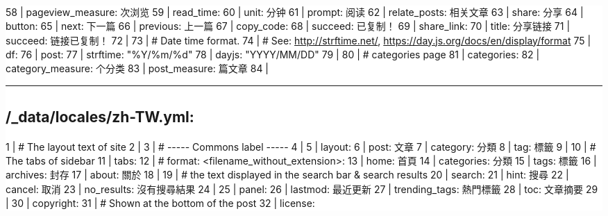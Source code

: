 58 |   pageview_measure: 次浏览
59 |   read_time:
60 |     unit: 分钟
61 |     prompt: 阅读
62 |   relate_posts: 相关文章
63 |   share: 分享
64 |   button:
65 |     next: 下一篇
66 |     previous: 上一篇
67 |     copy_code:
68 |       succeed: 已复制！
69 |     share_link:
70 |       title: 分享链接
71 |       succeed: 链接已复制！
72 | 
73 | # Date time format.
74 | # See: <http://strftime.net/>, <https://day.js.org/docs/en/display/format>
75 | df:
76 |   post:
77 |     strftime: "%Y/%m/%d"
78 |     dayjs: "YYYY/MM/DD"
79 | 
80 | # categories page
81 | categories:
82 |   category_measure: 个分类
83 |   post_measure: 篇文章
84 | 


--------------------------------------------------------------------------------
/_data/locales/zh-TW.yml:
--------------------------------------------------------------------------------
 1 | # The layout text of site
 2 | 
 3 | # ----- Commons label -----
 4 | 
 5 | layout:
 6 |   post: 文章
 7 |   category: 分類
 8 |   tag: 標籤
 9 | 
10 | # The tabs of sidebar
11 | tabs:
12 |   # format: <filename_without_extension>: <value>
13 |   home: 首頁
14 |   categories: 分類
15 |   tags: 標籤
16 |   archives: 封存
17 |   about: 關於
18 | 
19 | # the text displayed in the search bar & search results
20 | search:
21 |   hint: 搜尋
22 |   cancel: 取消
23 |   no_results: 沒有搜尋結果
24 | 
25 | panel:
26 |   lastmod: 最近更新
27 |   trending_tags: 熱門標籤
28 |   toc: 文章摘要
29 | 
30 | copyright:
31 |   # Shown at the bottom of the post
32 |   license: